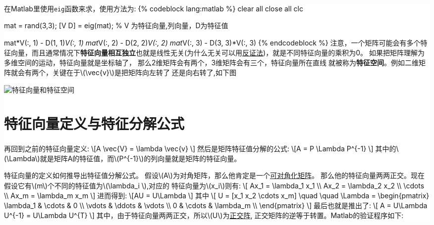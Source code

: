 在Matlab里使用`eig`函数来求，使用方法为:
{% codeblock lang:matlab %}
clear all
close all
clc

mat = rand(3,3);
[V D] = eig(mat); % V 为特征向量,列向量，D为特征值

mat*V(:, 1) - D(1, 1)*V(:, 1)
mat*V(:, 2) - D(2, 2)*V(:, 2)
mat*V(:, 3) - D(3, 3)*V(:, 3)
{% endcodeblock %}
注意，一个矩阵可能会有多个特征向量，而且通常情况下**特征向量相互独立**也就是线性无关(为什么无关可以用[反证法](https://zhuanlan.zhihu.com/p/30454490))，就是不同特征向量的乘积为0。
如果把矩阵理解为多维空间的运动，特征向量就是坐标轴了，
那么2维矩阵会有两个，3维矩阵会有三个，特征向量所在直线
就被称为**特征空间**。例如二维矩阵就会有两个，关键在于\\(\vec{v}\\)是把矩阵向左转了
还是向右转了,如下图

![特征向量和特征空间](https://image.ibb.co/ki2JY8/exp3.png)

# 特征向量定义与特征分解公式
再回到之前的特征向量定义:
\\[A \vec{V} = \lambda \vec{v}  \\]
然后是矩阵特征值分解的公式:
\\[A = P \Lambda P^{-1}  \\]
其中的\\(\Lambda\\)就是矩阵A的特征值，而\\(P^{-1}\\)的列向量就是矩阵的特征向量。

特征向量的定义如何推导出特征值分解公式。
假设\\(A\\)为对角矩阵，那么他肯定是一个[可对角化矩阵](https://zh.wikipedia.org/wiki/%E5%8F%AF%E5%AF%B9%E8%A7%92%E5%8C%96%E7%9F%A9%E9%98%B5)。
那么他的特征向量两两正交。现在假设它有\\(m\\)个不同的特征值为\\(\lambda_i \\),对应的
特征向量为\\(x_i\\)则有:
\\[
Ax_1 = \lambda_1 x_1 \\\\
Ax_2 = \lambda_2 x_2 \\\\
\cdots \\\\
Ax_m = \lambda_m x_m
\\]
进而得到:
\\[AU = U\Lambda \\]
其中
\\[
U = [x_1 x_2 \cdots x_m] \quad \quad
\Lambda = \begin{pmatrix} 
	\lambda_1   & \cdots & 0 \\\\
	\vdots      & \ddots & \vdots \\\\
	0           & \cdots & \lambda_m \\\\
\end{pmatrix}
\\]
最后也就是推出了:
\\[
A = U\Lambda U^{-1} = U\Lambda U^{T}
\\]
其中，由于特征向量两两正交，所以\\(U\\)为[正交阵](https://zh.wikipedia.org/wiki/%E6%AD%A3%E4%BA%A4%E7%9F%A9%E9%98%B5),
正交矩阵的逆等于转置。Matlab的验证程序如下:
